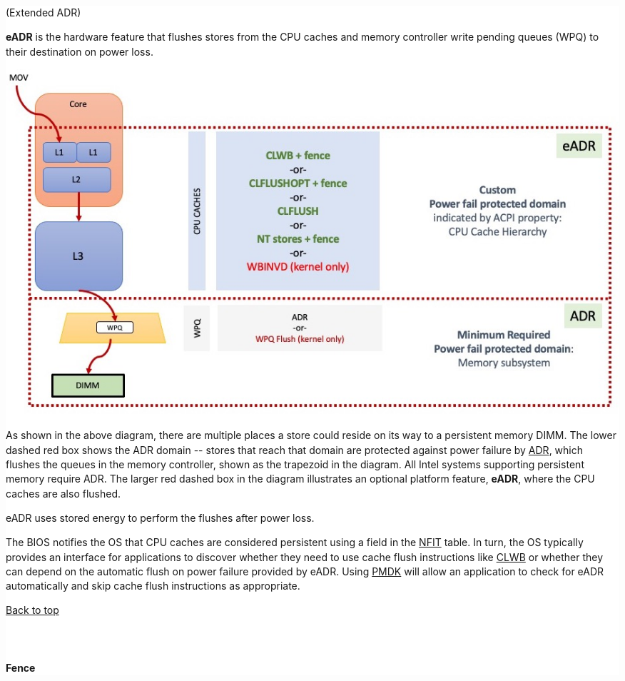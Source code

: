 (Extended ADR)

**eADR** is the hardware feature that flushes stores from the
CPU caches and memory
controller write pending queues (WPQ) to their destination on power loss.

![Hardware Store Path](adr/hw.jpg)

As shown in the above diagram, there are multiple places a store could
reside on its way to a persistent memory DIMM.  The lower dashed red box
shows the ADR domain -- stores that reach that domain are protected against
power failure by [ADR](#adr),
which flushes the queues in the memory controller, shown
as the trapezoid in the diagram.  All Intel systems supporting persistent
memory require ADR.  The larger red dashed box in the diagram illustrates
an optional platform feature, **eADR**,
where the CPU caches are also flushed.

eADR uses stored energy to perform the flushes after power loss.

The BIOS notifies the OS that CPU caches are considered persistent using
a field in the [NFIT](#nfit) table.  In turn, the OS typically provides
an interface for applications to discover whether they need to use
cache flush instructions like [CLWB](#clwb) or whether they can depend
on the automatic flush on power failure provided by eADR.  Using
[PMDK](#pmdk) will allow an application to check for eADR automatically
and skip cache flush instructions as appropriate.

[Back to top](#contents)
<br><br><br>
#### Fence
